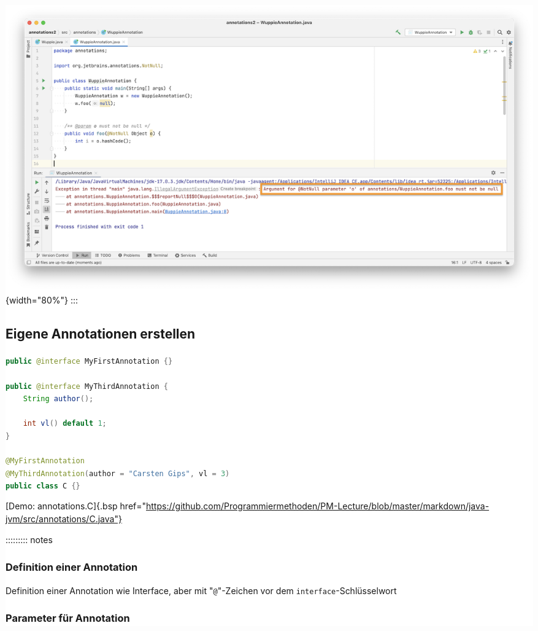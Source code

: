 ![](images/screenshot_nullpointerexception-notnull.png){width="80%"}
:::


## Eigene Annotationen erstellen

```java
public @interface MyFirstAnnotation {}

public @interface MyThirdAnnotation {
    String author();

    int vl() default 1;
}

@MyFirstAnnotation
@MyThirdAnnotation(author = "Carsten Gips", vl = 3)
public class C {}
```

[Demo: annotations.C]{.bsp href="https://github.com/Programmiermethoden/PM-Lecture/blob/master/markdown/java-jvm/src/annotations/C.java"}

::::::::: notes
### Definition einer Annotation

Definition einer Annotation wie Interface, aber mit "`@`"-Zeichen vor dem `interface`-Schlüsselwort

### Parameter für Annotation
